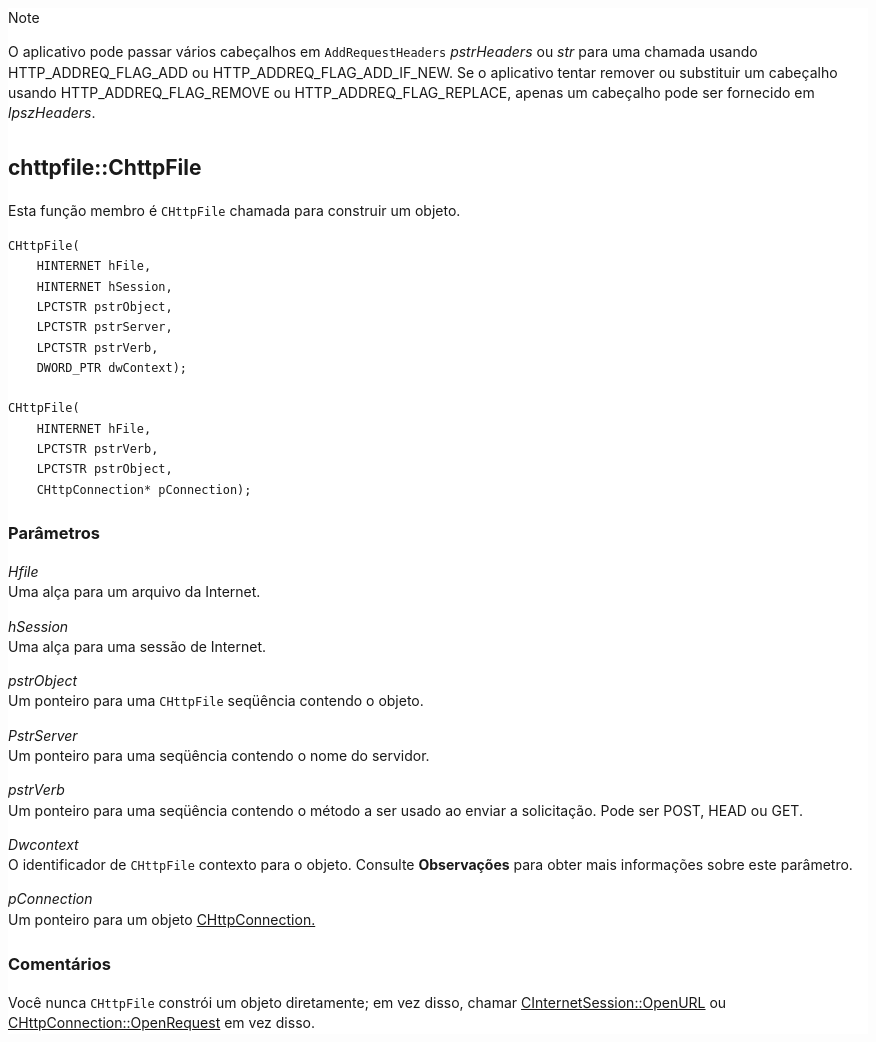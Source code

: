 > [!NOTE]
> O aplicativo pode passar vários cabeçalhos em `AddRequestHeaders` *pstrHeaders* ou *str* para uma chamada usando HTTP_ADDREQ_FLAG_ADD ou HTTP_ADDREQ_FLAG_ADD_IF_NEW. Se o aplicativo tentar remover ou substituir um cabeçalho usando HTTP_ADDREQ_FLAG_REMOVE ou HTTP_ADDREQ_FLAG_REPLACE, apenas um cabeçalho pode ser fornecido em *lpszHeaders*.

## <a name="chttpfilechttpfile"></a><a name="chttpfile"></a>chttpfile::ChttpFile

Esta função membro é `CHttpFile` chamada para construir um objeto.

```
CHttpFile(
    HINTERNET hFile,
    HINTERNET hSession,
    LPCTSTR pstrObject,
    LPCTSTR pstrServer,
    LPCTSTR pstrVerb,
    DWORD_PTR dwContext);

CHttpFile(
    HINTERNET hFile,
    LPCTSTR pstrVerb,
    LPCTSTR pstrObject,
    CHttpConnection* pConnection);
```

### <a name="parameters"></a>Parâmetros

*Hfile*<br/>
Uma alça para um arquivo da Internet.

*hSession*<br/>
Uma alça para uma sessão de Internet.

*pstrObject*<br/>
Um ponteiro para uma `CHttpFile` seqüência contendo o objeto.

*PstrServer*<br/>
Um ponteiro para uma seqüência contendo o nome do servidor.

*pstrVerb*<br/>
Um ponteiro para uma seqüência contendo o método a ser usado ao enviar a solicitação. Pode ser POST, HEAD ou GET.

*Dwcontext*<br/>
O identificador de `CHttpFile` contexto para o objeto. Consulte **Observações** para obter mais informações sobre este parâmetro.

*pConnection*<br/>
Um ponteiro para um objeto [CHttpConnection.](../../mfc/reference/chttpconnection-class.md)

### <a name="remarks"></a>Comentários

Você nunca `CHttpFile` constrói um objeto diretamente; em vez disso, chamar [CInternetSession::OpenURL](../../mfc/reference/cinternetsession-class.md#openurl) ou [CHttpConnection::OpenRequest](../../mfc/reference/chttpconnection-class.md#openrequest) em vez disso.
